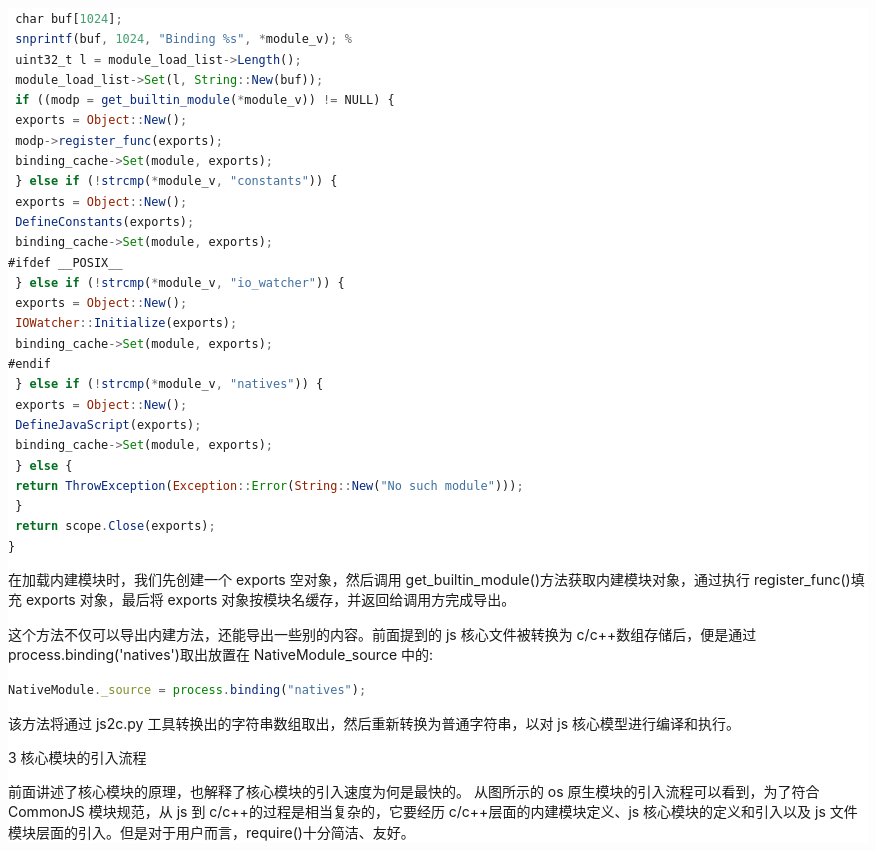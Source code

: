 ```js
 char buf[1024];
 snprintf(buf, 1024, "Binding %s", *module_v); %
 uint32_t l = module_load_list->Length();
 module_load_list->Set(l, String::New(buf));
 if ((modp = get_builtin_module(*module_v)) != NULL) {
 exports = Object::New();
 modp->register_func(exports);
 binding_cache->Set(module, exports);
 } else if (!strcmp(*module_v, "constants")) {
 exports = Object::New();
 DefineConstants(exports);
 binding_cache->Set(module, exports);
#ifdef __POSIX__
 } else if (!strcmp(*module_v, "io_watcher")) {
 exports = Object::New();
 IOWatcher::Initialize(exports);
 binding_cache->Set(module, exports);
#endif
 } else if (!strcmp(*module_v, "natives")) {
 exports = Object::New();
 DefineJavaScript(exports);
 binding_cache->Set(module, exports);
 } else {
 return ThrowException(Exception::Error(String::New("No such module")));
 }
 return scope.Close(exports);
}
```

在加载内建模块时，我们先创建一个 exports 空对象，然后调用 get_builtin_module()方法获取内建模块对象，通过执行 register_func()填充 exports 对象，最后将 exports 对象按模块名缓存，并返回给调用方完成导出。

这个方法不仅可以导出内建方法，还能导出一些别的内容。前面提到的 js 核心文件被转换为 c/c++数组存储后，便是通过 process.binding('natives')取出放置在 NativeModule_source 中的:

```js
NativeModule._source = process.binding("natives");
```

该方法将通过 js2c.py 工具转换出的字符串数组取出，然后重新转换为普通字符串，以对 js 核心模型进行编译和执行。

3 核心模块的引入流程

前面讲述了核心模块的原理，也解释了核心模块的引入速度为何是最快的。
从图所示的 os 原生模块的引入流程可以看到，为了符合 CommonJS 模块规范，从 js 到 c/c++的过程是相当复杂的，它要经历 c/c++层面的内建模块定义、js 核心模块的定义和引入以及 js 文件模块层面的引入。但是对于用户而言，require()十分简洁、友好。
